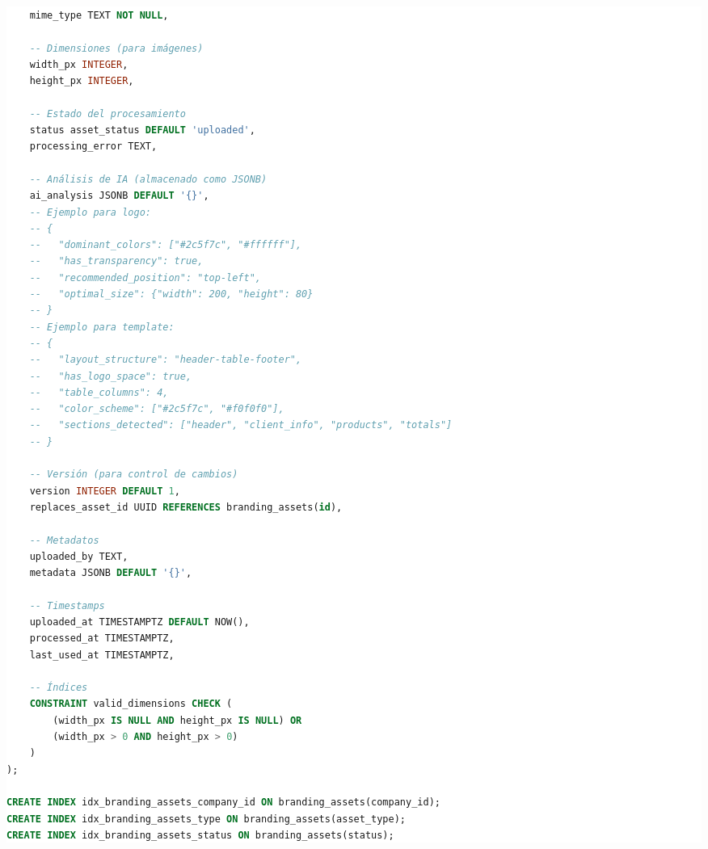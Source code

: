 ```sql
    mime_type TEXT NOT NULL,
    
    -- Dimensiones (para imágenes)
    width_px INTEGER,
    height_px INTEGER,
    
    -- Estado del procesamiento
    status asset_status DEFAULT 'uploaded',
    processing_error TEXT,
    
    -- Análisis de IA (almacenado como JSONB)
    ai_analysis JSONB DEFAULT '{}',
    -- Ejemplo para logo:
    -- {
    --   "dominant_colors": ["#2c5f7c", "#ffffff"],
    --   "has_transparency": true,
    --   "recommended_position": "top-left",
    --   "optimal_size": {"width": 200, "height": 80}
    -- }
    -- Ejemplo para template:
    -- {
    --   "layout_structure": "header-table-footer",
    --   "has_logo_space": true,
    --   "table_columns": 4,
    --   "color_scheme": ["#2c5f7c", "#f0f0f0"],
    --   "sections_detected": ["header", "client_info", "products", "totals"]
    -- }
    
    -- Versión (para control de cambios)
    version INTEGER DEFAULT 1,
    replaces_asset_id UUID REFERENCES branding_assets(id),
    
    -- Metadatos
    uploaded_by TEXT,
    metadata JSONB DEFAULT '{}',
    
    -- Timestamps
    uploaded_at TIMESTAMPTZ DEFAULT NOW(),
    processed_at TIMESTAMPTZ,
    last_used_at TIMESTAMPTZ,
    
    -- Índices
    CONSTRAINT valid_dimensions CHECK (
        (width_px IS NULL AND height_px IS NULL) OR 
        (width_px > 0 AND height_px > 0)
    )
);

CREATE INDEX idx_branding_assets_company_id ON branding_assets(company_id);
CREATE INDEX idx_branding_assets_type ON branding_assets(asset_type);
CREATE INDEX idx_branding_assets_status ON branding_assets(status);
```
